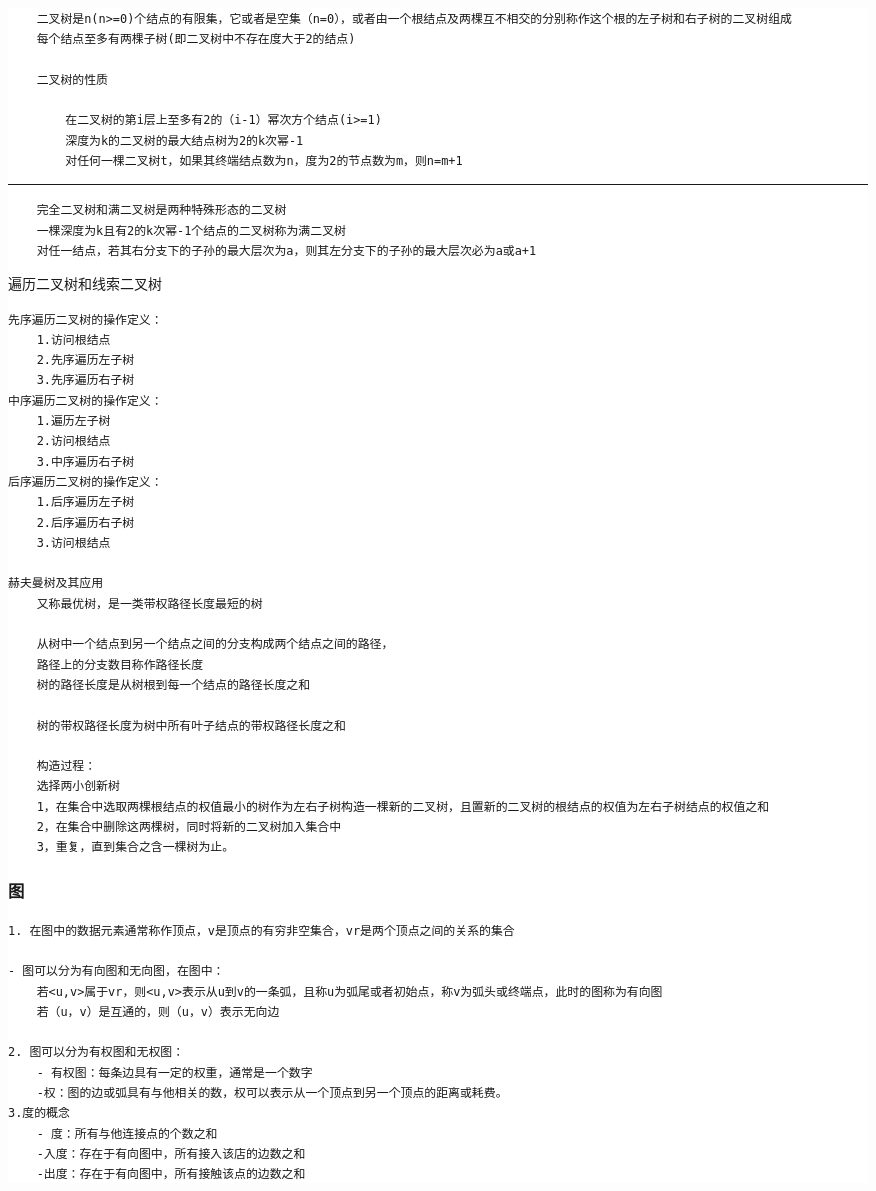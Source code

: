         二叉树是n(n>=0)个结点的有限集，它或者是空集（n=0），或者由一个根结点及两棵互不相交的分别称作这个根的左子树和右子树的二叉树组成
        每个结点至多有两棵子树(即二叉树中不存在度大于2的结点)
        
        二叉树的性质
        
            在二叉树的第i层上至多有2的（i-1）幂次方个结点(i>=1)
            深度为k的二叉树的最大结点树为2的k次幂-1
            对任何一棵二叉树t，如果其终端结点数为n，度为2的节点数为m，则n=m+1
    
----------


        
        完全二叉树和满二叉树是两种特殊形态的二叉树
        一棵深度为k且有2的k次幂-1个结点的二叉树称为满二叉树
        对任一结点，若其右分支下的子孙的最大层次为a，则其左分支下的子孙的最大层次必为a或a+1
        
        
 遍历二叉树和线索二叉树
 
    先序遍历二叉树的操作定义：
        1.访问根结点
        2.先序遍历左子树
        3.先序遍历右子树
    中序遍历二叉树的操作定义：
        1.遍历左子树
        2.访问根结点
        3.中序遍历右子树
    后序遍历二叉树的操作定义：
        1.后序遍历左子树
        2.后序遍历右子树
        3.访问根结点
        
    赫夫曼树及其应用
        又称最优树，是一类带权路径长度最短的树
        
        从树中一个结点到另一个结点之间的分支构成两个结点之间的路径，
        路径上的分支数目称作路径长度
        树的路径长度是从树根到每一个结点的路径长度之和
        
        树的带权路径长度为树中所有叶子结点的带权路径长度之和
        
        构造过程：
        选择两小创新树
        1，在集合中选取两棵根结点的权值最小的树作为左右子树构造一棵新的二叉树，且置新的二叉树的根结点的权值为左右子树结点的权值之和      
        2，在集合中删除这两棵树，同时将新的二叉树加入集合中
        3，重复，直到集合之含一棵树为止。
        
        
### 图 


    1. 在图中的数据元素通常称作顶点，v是顶点的有穷非空集合，vr是两个顶点之间的关系的集合
    
    - 图可以分为有向图和无向图，在图中：
        若<u,v>属于vr，则<u,v>表示从u到v的一条弧，且称u为弧尾或者初始点，称v为弧头或终端点，此时的图称为有向图
        若（u，v）是互通的，则（u，v）表示无向边
    
    2. 图可以分为有权图和无权图：
        - 有权图：每条边具有一定的权重，通常是一个数字
        -权：图的边或弧具有与他相关的数，权可以表示从一个顶点到另一个顶点的距离或耗费。
    3.度的概念
        - 度：所有与他连接点的个数之和
        -入度：存在于有向图中，所有接入该店的边数之和
        -出度：存在于有向图中，所有接触该点的边数之和
        